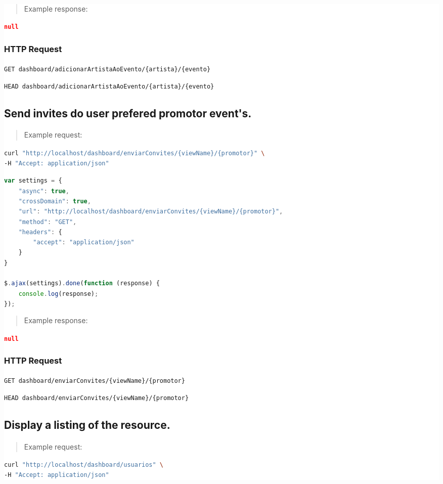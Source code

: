 > Example response:

```json
null
```

### HTTP Request
`GET dashboard/adicionarArtistaAoEvento/{artista}/{evento}`

`HEAD dashboard/adicionarArtistaAoEvento/{artista}/{evento}`




## Send invites do user prefered promotor event&#039;s.

> Example request:

```bash
curl "http://localhost/dashboard/enviarConvites/{viewName}/{promotor}" \
-H "Accept: application/json"
```

```javascript
var settings = {
    "async": true,
    "crossDomain": true,
    "url": "http://localhost/dashboard/enviarConvites/{viewName}/{promotor}",
    "method": "GET",
    "headers": {
        "accept": "application/json"
    }
}

$.ajax(settings).done(function (response) {
    console.log(response);
});
```

> Example response:

```json
null
```

### HTTP Request
`GET dashboard/enviarConvites/{viewName}/{promotor}`

`HEAD dashboard/enviarConvites/{viewName}/{promotor}`




## Display a listing of the resource.

> Example request:

```bash
curl "http://localhost/dashboard/usuarios" \
-H "Accept: application/json"
```
